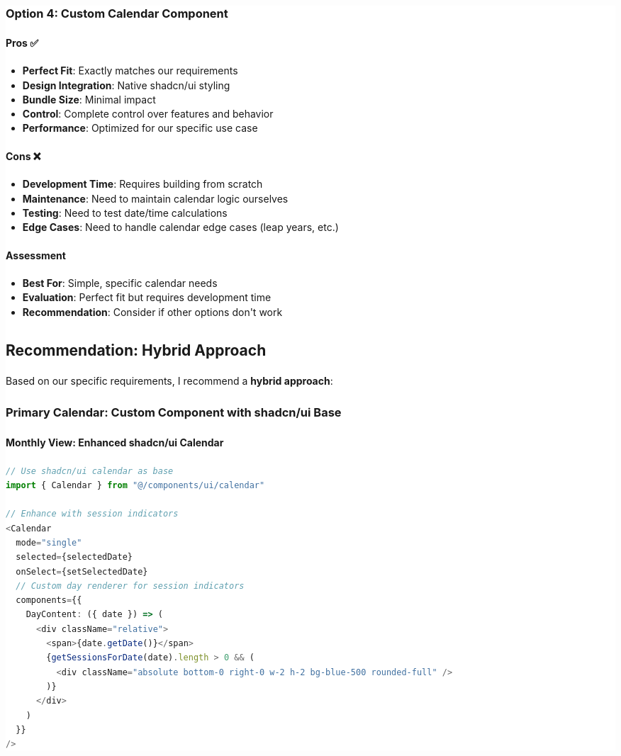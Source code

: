 ### **Option 4: Custom Calendar Component**

#### **Pros ✅**
- **Perfect Fit**: Exactly matches our requirements
- **Design Integration**: Native shadcn/ui styling
- **Bundle Size**: Minimal impact
- **Control**: Complete control over features and behavior
- **Performance**: Optimized for our specific use case

#### **Cons ❌**
- **Development Time**: Requires building from scratch
- **Maintenance**: Need to maintain calendar logic ourselves
- **Testing**: Need to test date/time calculations
- **Edge Cases**: Need to handle calendar edge cases (leap years, etc.)

#### **Assessment**
- **Best For**: Simple, specific calendar needs
- **Evaluation**: Perfect fit but requires development time
- **Recommendation**: Consider if other options don't work

## Recommendation: Hybrid Approach

Based on our specific requirements, I recommend a **hybrid approach**:

### **Primary Calendar: Custom Component with shadcn/ui Base**

#### **Monthly View**: Enhanced shadcn/ui Calendar
```typescript
// Use shadcn/ui calendar as base
import { Calendar } from "@/components/ui/calendar"

// Enhance with session indicators
<Calendar
  mode="single"
  selected={selectedDate}
  onSelect={setSelectedDate}
  // Custom day renderer for session indicators
  components={{
    DayContent: ({ date }) => (
      <div className="relative">
        <span>{date.getDate()}</span>
        {getSessionsForDate(date).length > 0 && (
          <div className="absolute bottom-0 right-0 w-2 h-2 bg-blue-500 rounded-full" />
        )}
      </div>
    )
  }}
/>
```
